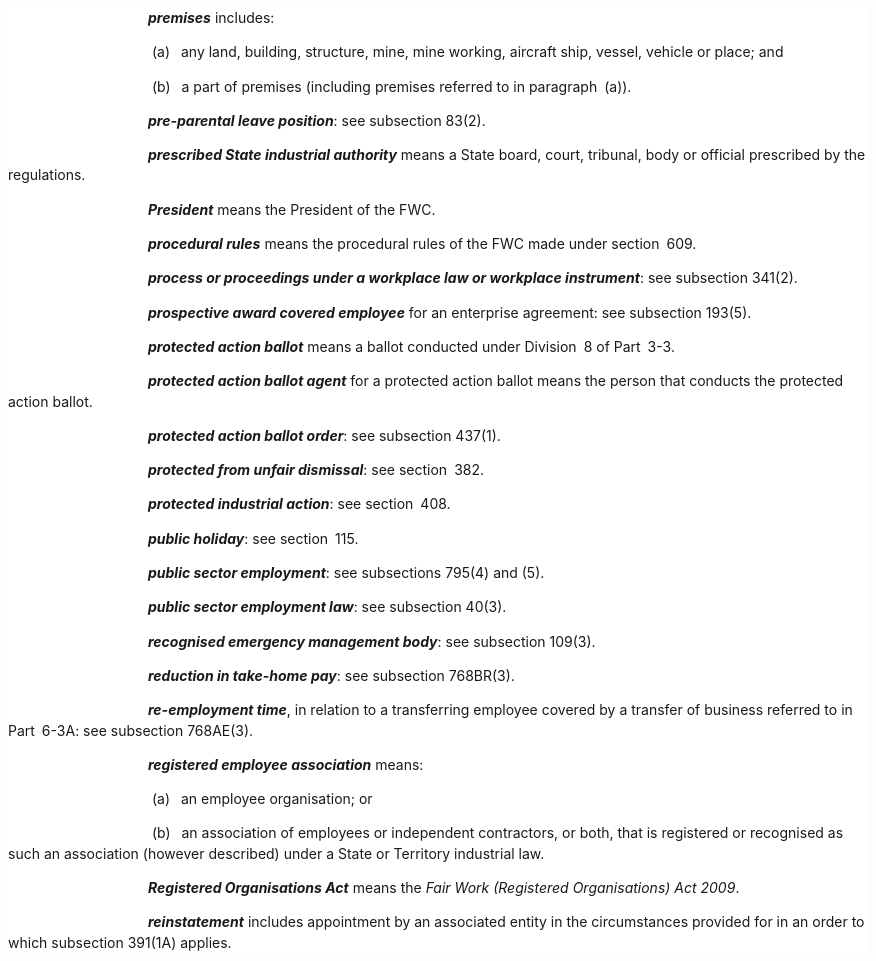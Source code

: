                     <a name="premis"></a>**_premises_** includes:

                     (a)  any land, building, structure, mine, mine working, aircraft ship, vessel, vehicle or place; and

                     (b)  a part of premises (including premises referred to in paragraph (a)).

                    <a name="pre-parent-leav-position"></a>**_pre-parental leave position_**: see subsection 83(2).

                    <a name="prescrib-state-industri-author"></a>**_prescribed State industrial authority_** means a State board, court, tribunal, body or official prescribed by the regulations.

                    <a name="presid"></a>**_President_** means the President of the FWC.

                    <a name="procur-rule"></a>**_procedural rules_** means the procedural rules of the FWC made under section 609.

                    <a name="process-proceing-workplac-law-workplac-instrum"></a>**_process or proceedings under a workplace law or workplace instrument_**: see subsection 341(2).

                    <a name="prospect-award-cover-employe"></a>**_prospective award covered employee_** for an enterprise agreement: see subsection 193(5).

                    <a name="protect-action-ballot"></a>**_protected action ballot_** means a ballot conducted under Division 8 of Part 3-3.

                    <a name="protect-action-ballot-agent"></a>**_protected action ballot agent_** for a protected action ballot means the person that conducts the protected action ballot.

                    <a name="protect-action-ballot-order"></a>**_protected action ballot order_**: see subsection 437(1).

                    <a name="protect-unfair-dismiss"></a>**_protected from unfair dismissal_**: see section 382.

                    <a name="protect-industri-action"></a>**_protected industrial action_**: see section 408.

                    <a name="public-holidai"></a>**_public holiday_**: see section 115.

                    <a name="public-sector-employ"></a>**_public sector employment_**: see subsections 795(4) and (5).

                    <a name="public-sector-employ-law"></a>**_public sector employment law_**: see subsection 40(3).

                    <a name="recognis-emerg-manag-bodi"></a>**_recognised emergency management body_**: see subsection 109(3).

                    <a name="ruction-home-pai"></a>**_reduction in take-home pay_**: see subsection 768BR(3).

                    <a name="re-employ-time"></a>**_re-employment time_**, in relation to a transferring employee covered by a transfer of business referred to in Part 6-3A: see subsection 768AE(3).

                    <a name="regist-employe-associ"></a>**_registered employee association_** means:

                     (a)  an employee organisation; or

                     (b)  an association of employees or independent contractors, or both, that is registered or recognised as such an association (however described) under a State or Territory industrial law.

                    <a name="regist-organis-act"></a>**_Registered Organisations Act_** means the _Fair Work (Registered Organisations) Act 2009_.

                    <a name="reinstat"></a>**_reinstatement_** includes appointment by an associated entity in the circumstances provided for in an order to which subsection 391(1A) applies.
